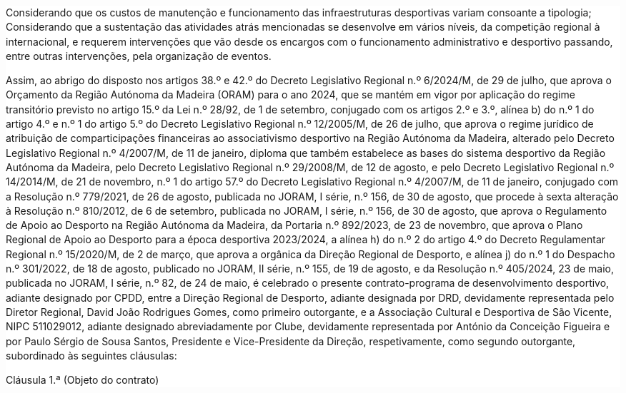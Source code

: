 Considerando que os custos de manutenção e funcionamento das infraestruturas desportivas variam consoante a tipologia;
Considerando que a sustentação das atividades atrás mencionadas se desenvolve em vários níveis, da competição regional
à internacional, e requerem intervenções que vão desde os encargos com o funcionamento administrativo e desportivo
passando, entre outras intervenções, pela organização de eventos.

Assim, ao abrigo do disposto nos artigos 38.º e 42.º do Decreto Legislativo Regional n.º 6/2024/M, de 29 de julho, que
aprova o Orçamento da Região Autónoma da Madeira (ORAM) para o ano 2024, que se mantém em vigor por aplicação do
regime transitório previsto no artigo 15.º da Lei n.º 28/92, de 1 de setembro, conjugado com os artigos 2.º e 3.º, alínea b) do
n.º 1 do artigo 4.º e n.º 1 do artigo 5.º do Decreto Legislativo Regional n.º 12/2005/M, de 26 de julho, que aprova o regime
jurídico de atribuição de comparticipações financeiras ao associativismo desportivo na Região Autónoma da Madeira, alterado
pelo Decreto Legislativo Regional n.º 4/2007/M, de 11 de janeiro, diploma que também estabelece as bases do sistema
desportivo da Região Autónoma da Madeira, pelo Decreto Legislativo Regional n.º 29/2008/M, de 12 de agosto, e pelo
Decreto Legislativo Regional n.º 14/2014/M, de 21 de novembro, n.º 1 do artigo 57.º do Decreto Legislativo Regional
n.º 4/2007/M, de 11 de janeiro, conjugado com a Resolução n.º 779/2021, de 26 de agosto, publicada no JORAM, I série,
n.º 156, de 30 de agosto, que procede à sexta alteração à Resolução n.º 810/2012, de 6 de setembro, publicada no JORAM, I
série, n.º 156, de 30 de agosto, que aprova o Regulamento de Apoio ao Desporto na Região Autónoma da Madeira, da Portaria
n.º 892/2023, de 23 de novembro, que aprova o Plano Regional de Apoio ao Desporto para a época desportiva 2023/2024, a
alínea h) do n.º 2 do artigo 4.º do Decreto Regulamentar Regional n.º 15/2020/M, de 2 de março, que aprova a orgânica da
Direção Regional de Desporto, e alínea j) do n.º 1 do Despacho n.º 301/2022, de 18 de agosto, publicado no JORAM, II série,
n.º 155, de 19 de agosto, e da Resolução n.º 405/2024, 23 de maio, publicada no JORAM, I série, n.º 82, de 24 de maio, é
celebrado o presente contrato-programa de desenvolvimento desportivo, adiante designado por CPDD, entre a Direção
Regional de Desporto, adiante designada por DRD, devidamente representada pelo Diretor Regional, David João Rodrigues
Gomes, como primeiro outorgante, e a Associação Cultural e Desportiva de São Vicente, NIPC 511029012, adiante designado
abreviadamente por Clube, devidamente representada por António da Conceição Figueira e por Paulo Sérgio de Sousa Santos,
Presidente e Vice-Presidente da Direção, respetivamente, como segundo outorgante, subordinado às seguintes cláusulas:


Cláusula 1.ª
(Objeto do contrato)
